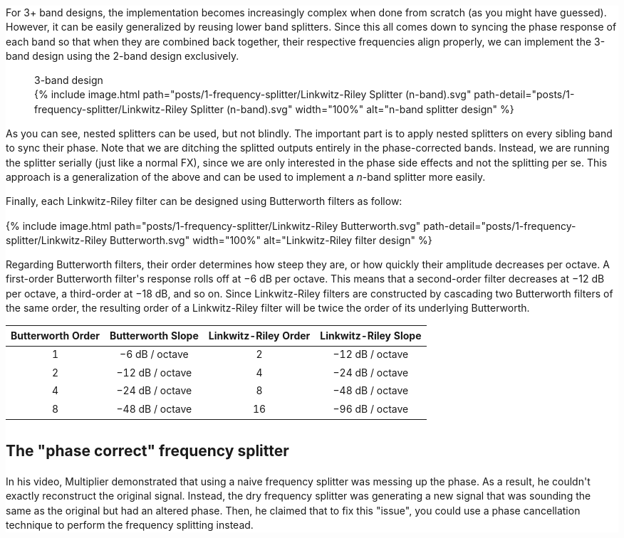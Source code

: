   For 3+ band designs, the implementation becomes increasingly complex when done from scratch (as you might have guessed). However, it can be easily generalized by reusing lower band splitters. Since this all comes down to syncing the phase response of each band so that when they are combined back together, their respective frequencies align properly, we can implement the 3-band design using the 2-band design exclusively.

  <div class="image-group">
    <div>
      <figure>
        <figcaption>3-band design</figcaption>
        {% include image.html path="posts/1-frequency-splitter/Linkwitz-Riley Splitter (n-band).svg" path-detail="posts/1-frequency-splitter/Linkwitz-Riley Splitter (n-band).svg" width="100%" alt="n-band splitter design" %}
      </figure>
    </div>
  </div>

  As you can see, nested splitters can be used, but not blindly. The important part is to apply nested splitters on every sibling band to sync their phase. Note that we are ditching the splitted outputs entirely in the phase-corrected bands. Instead, we are running the splitter serially (just like a normal FX), since we are only interested in the phase side effects and not the splitting per se. This approach is a generalization of the above and can be used to implement a $n$-band splitter more easily.

  Finally, each Linkwitz-Riley filter can be designed using Butterworth filters as follow:

  {% include image.html path="posts/1-frequency-splitter/Linkwitz-Riley Butterworth.svg" path-detail="posts/1-frequency-splitter/Linkwitz-Riley Butterworth.svg" width="100%" alt="Linkwitz-Riley filter design" %}

  Regarding Butterworth filters, their order determines how steep they are, or how quickly their amplitude decreases per octave. A first-order Butterworth filter's response rolls off at −6 dB per octave. This means that a second-order filter decreases at −12 dB per octave, a third-order at −18 dB, and so on. Since Linkwitz-Riley filters are constructed by cascading two Butterworth filters of the same order, the resulting order of a Linkwitz-Riley filter will be twice the order of its underlying Butterworth.

  | Butterworth Order | Butterworth Slope | Linkwitz-Riley Order | Linkwitz-Riley Slope |
  | :---: | :---: | :---: | :---: |
  | 1 | −6 dB / octave | 2 | −12 dB / octave |
  | 2 | −12 dB / octave | 4 | −24 dB / octave |
  | 4 | −24 dB / octave | 8 | −48 dB / octave |
  | 8 | −48 dB / octave | 16 | −96 dB / octave |

  </div>
</details>

## The "phase correct" frequency splitter

In his video, Multiplier demonstrated that using a naive frequency splitter was messing up the phase. As a result, he couldn't exactly reconstruct the original signal. Instead, the dry frequency splitter was generating a new signal that was sounding the same as the original but had an altered phase. Then, he claimed that to fix this "issue", you could use a phase cancellation technique to perform the frequency splitting instead.

